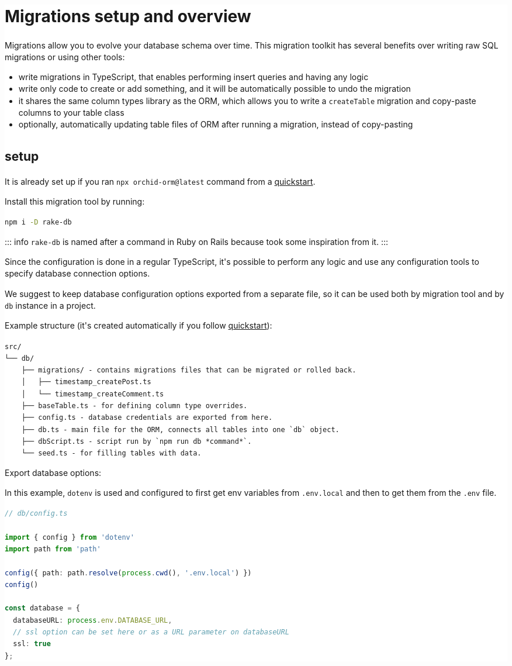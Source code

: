 # Migrations setup and overview

Migrations allow you to evolve your database schema over time. This migration toolkit has several benefits over writing raw SQL migrations or using other tools:

- write migrations in TypeScript, that enables performing insert queries and having any logic
- write only code to create or add something, and it will be automatically possible to undo the migration
- it shares the same column types library as the ORM, which allows you to write a `createTable` migration and copy-paste columns to your table class
- optionally, automatically updating table files of ORM after running a migration, instead of copy-pasting

## setup

It is already set up if you ran `npx orchid-orm@latest` command from a [quickstart](/guide/quickstart).

Install this migration tool by running:

```sh
npm i -D rake-db
```

::: info
`rake-db` is named after a command in Ruby on Rails because took some inspiration from it.
:::

Since the configuration is done in a regular TypeScript, it's possible to perform any logic and use any configuration tools to specify database connection options.

We suggest to keep database configuration options exported from a separate file, so it can be used both by migration tool and by `db` instance in a project.

Example structure (it's created automatically if you follow [quickstart](/guide/quickstart)):

```
src/
└── db/
    ├── migrations/ - contains migrations files that can be migrated or rolled back.
    │   ├── timestamp_createPost.ts
    │   └── timestamp_createComment.ts
    ├── baseTable.ts - for defining column type overrides.
    ├── config.ts - database credentials are exported from here.
    ├── db.ts - main file for the ORM, connects all tables into one `db` object.
    ├── dbScript.ts - script run by `npm run db *command*`.
    └── seed.ts - for filling tables with data.
```

Export database options:

In this example, `dotenv` is used and configured to first get env variables from `.env.local` and then to get them from the `.env` file.

```ts
// db/config.ts

import { config } from 'dotenv'
import path from 'path'

config({ path: path.resolve(process.cwd(), '.env.local') })
config()

const database = {
  databaseURL: process.env.DATABASE_URL,
  // ssl option can be set here or as a URL parameter on databaseURL
  ssl: true
};
```